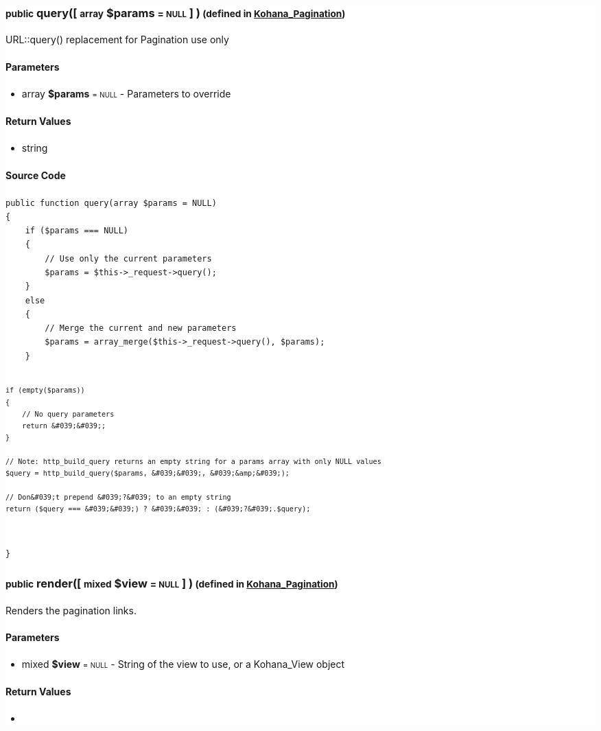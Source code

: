 <div class='method'>
<h3 id="query"><small>public</small>  query([ <small>array</small> <span class="param" title="Parameters to override">$params</span> <small>= <small>NULL</small></small> ] )<small> (defined in <a href='/documentation/api/Kohana_Pagination'>Kohana_Pagination</a>)</small></h3>
<div class='description'><p>URL::query() replacement for Pagination use only</p>
</div>
<h4>Parameters</h4>
<ul>
<li>
 <span class="blue">array </span><strong> $params</strong> <small> = <small>NULL</small></small> - Parameters to override</li>
</ul>
<h4>Return Values</h4>
<ul class='return'>
<li>
<span class='blue'>string</span>  
</li></ul>
<div class="method-source">
<h4>Source Code</h4>
<pre>
<code class="language-php">public function query(array $params = NULL)
{
	if ($params === NULL)
	{
		// Use only the current parameters
		$params = $this-&gt;_request-&gt;query();
	}
	else
	{
		// Merge the current and new parameters
		$params = array_merge($this-&gt;_request-&gt;query(), $params);
	}

	if (empty($params))
	{
		// No query parameters
		return &#039;&#039;;
	}

	// Note: http_build_query returns an empty string for a params array with only NULL values
	$query = http_build_query($params, &#039;&#039;, &#039;&amp;&#039;);

	// Don&#039;t prepend &#039;?&#039; to an empty string
	return ($query === &#039;&#039;) ? &#039;&#039; : (&#039;?&#039;.$query);
}</code>
</pre>
</div>
</div>

<div class='method'>
<h3 id="render"><small>public</small>  render([ <small>mixed</small> <span class="param" title="String of the view to use, or a Kohana_View object">$view</span> <small>= <small>NULL</small></small> ] )<small> (defined in <a href='/documentation/api/Kohana_Pagination'>Kohana_Pagination</a>)</small></h3>
<div class='description'><p>Renders the pagination links.</p>
</div>
<h4>Parameters</h4>
<ul>
<li>
 <span class="blue">mixed </span><strong> $view</strong> <small> = <small>NULL</small></small> - String of the view to use, or a Kohana_View object</li>
</ul>
<h4>Return Values</h4>
<ul class='return'>
<li>